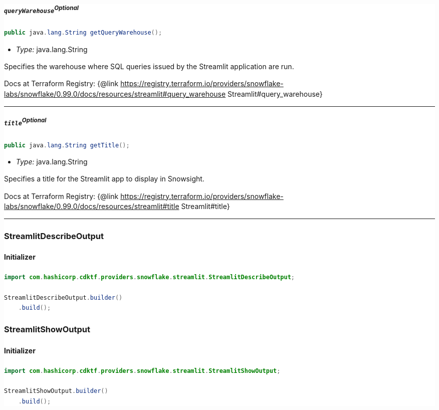 
##### `queryWarehouse`<sup>Optional</sup> <a name="queryWarehouse" id="@cdktf/provider-snowflake.streamlit.StreamlitConfig.property.queryWarehouse"></a>

```java
public java.lang.String getQueryWarehouse();
```

- *Type:* java.lang.String

Specifies the warehouse where SQL queries issued by the Streamlit application are run.

Docs at Terraform Registry: {@link https://registry.terraform.io/providers/snowflake-labs/snowflake/0.99.0/docs/resources/streamlit#query_warehouse Streamlit#query_warehouse}

---

##### `title`<sup>Optional</sup> <a name="title" id="@cdktf/provider-snowflake.streamlit.StreamlitConfig.property.title"></a>

```java
public java.lang.String getTitle();
```

- *Type:* java.lang.String

Specifies a title for the Streamlit app to display in Snowsight.

Docs at Terraform Registry: {@link https://registry.terraform.io/providers/snowflake-labs/snowflake/0.99.0/docs/resources/streamlit#title Streamlit#title}

---

### StreamlitDescribeOutput <a name="StreamlitDescribeOutput" id="@cdktf/provider-snowflake.streamlit.StreamlitDescribeOutput"></a>

#### Initializer <a name="Initializer" id="@cdktf/provider-snowflake.streamlit.StreamlitDescribeOutput.Initializer"></a>

```java
import com.hashicorp.cdktf.providers.snowflake.streamlit.StreamlitDescribeOutput;

StreamlitDescribeOutput.builder()
    .build();
```


### StreamlitShowOutput <a name="StreamlitShowOutput" id="@cdktf/provider-snowflake.streamlit.StreamlitShowOutput"></a>

#### Initializer <a name="Initializer" id="@cdktf/provider-snowflake.streamlit.StreamlitShowOutput.Initializer"></a>

```java
import com.hashicorp.cdktf.providers.snowflake.streamlit.StreamlitShowOutput;

StreamlitShowOutput.builder()
    .build();
```
